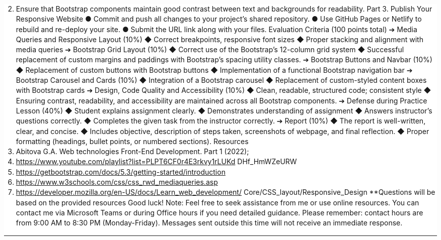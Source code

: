 2. Ensure that Bootstrap components maintain good contrast between text
and backgrounds for readability.
Part 3. Publish Your Responsive Website
● Commit and push all changes to your project’s shared repository.
● Use GitHub Pages or Netlify to rebuild and re-deploy your site.
● Submit the URL link along with your files.
Evaluation Criteria (100 points total)
➔ Media Queries and Responsive Layout (10%)
◆ Correct breakpoints, responsive font sizes
◆ Proper stacking and alignment with media queries
➔ Bootstrap Grid Layout (10%)
◆ Correct use of the Bootstrap’s 12-column grid system
◆ Successful replacement of custom margins and paddings with
Bootstrap’s spacing utility classes.
➔ Bootstrap Buttons and Navbar (10%)
◆ Replacement of custom buttons with Bootstrap buttons
◆ Implementation of a functional Bootstrap navigation bar
➔ Bootstrap Carousel and Cards (10%)
◆ Integration of a Bootstrap carousel
◆ Replacement of custom-styled content boxes with Bootstrap
cards
➔ Design, Code Quality and Accessibility (10%)
◆ Clean, readable, structured code; consistent style
◆ Ensuring contrast, readability, and accessibility are maintained
across all Bootstrap components.
➔ Defense during Practice Lesson (40%)
◆ Student explains assignment clearly.
◆ Demonstrates understanding of assignment
◆ Answers instructor’s questions correctly.
◆ Completes the given task from the instructor correctly.
➔ Report (10%)
◆ The report is well-written, clear, and concise.
◆ Includes objective, description of steps taken, screenshots of
webpage, and final reflection.
◆ Proper formatting (headings, bullet points, or numbered sections).
Resources
1. Abitova G.A. Web technologies Front-End Development. Part 1
(2022);
2. https://www.youtube.com/playlist?list=PLPT6CF0r4E3rkvy1rLUKd
DHf_HmWZeURW
3. https://getbootstrap.com/docs/5.3/getting-started/introduction
4. https://www.w3schools.com/css/css_rwd_mediaqueries.asp
5. https://developer.mozilla.org/en-US/docs/Learn_web_development/
Core/CSS_layout/Responsive_Design
**Questions will be based on the provided resources
Good luck!
Note: Feel free to seek assistance from me or use online resources. You
can contact me via Microsoft Teams or during Office hours if you need
detailed guidance.
Please remember: contact hours are from 9:00 AM to 8:30 PM
(Monday-Friday). Messages sent outside this time will not receive an
immediate response.

---